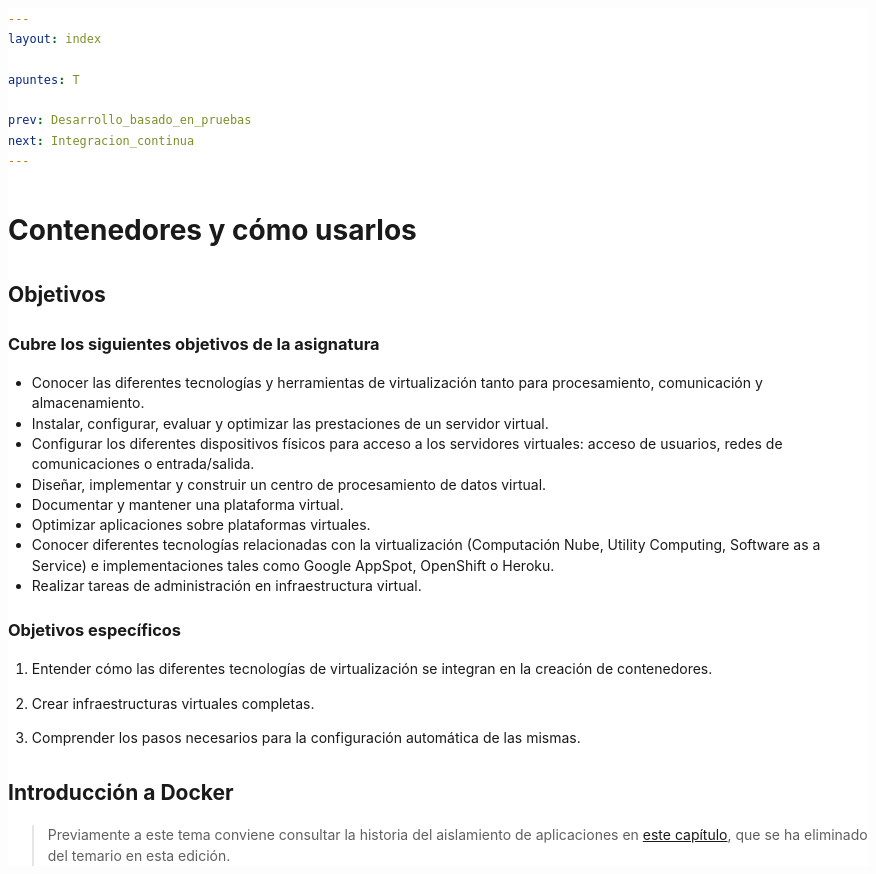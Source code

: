 ```yaml
---
layout: index

apuntes: T

prev: Desarrollo_basado_en_pruebas
next: Integracion_continua
---
```


# Contenedores y cómo usarlos



<div class="objetivos" markdown="1">

## Objetivos

### Cubre los siguientes objetivos de la asignatura

* Conocer las diferentes tecnologías y herramientas de virtualización
  tanto para procesamiento, comunicación y almacenamiento.
* Instalar, configurar, evaluar y optimizar las prestaciones de un
  servidor virtual.
* Configurar los diferentes dispositivos físicos para acceso a los
  servidores virtuales: acceso de usuarios, redes de comunicaciones o
  entrada/salida.
* Diseñar, implementar y construir un centro de procesamiento de datos
  virtual.
* Documentar y mantener una plataforma virtual.
* Optimizar aplicaciones sobre plataformas virtuales.
* Conocer diferentes tecnologías relacionadas con la virtualización
  (Computación Nube, Utility Computing, Software as a Service) e
  implementaciones tales como Google AppSpot, OpenShift o Heroku.
* Realizar tareas de administración en infraestructura virtual.

### Objetivos específicos

1. Entender cómo las diferentes tecnologías de virtualización se
   integran en la creación de contenedores.

2. Crear infraestructuras virtuales completas.

3. Comprender los pasos necesarios para la configuración automática de las mismas.

</div>

## Introducción a Docker

> Previamente a este tema conviene consultar la historia del
> aislamiento de aplicaciones en [este capítulo](Aislamiento), que
> se ha eliminado del temario en esta edición.
